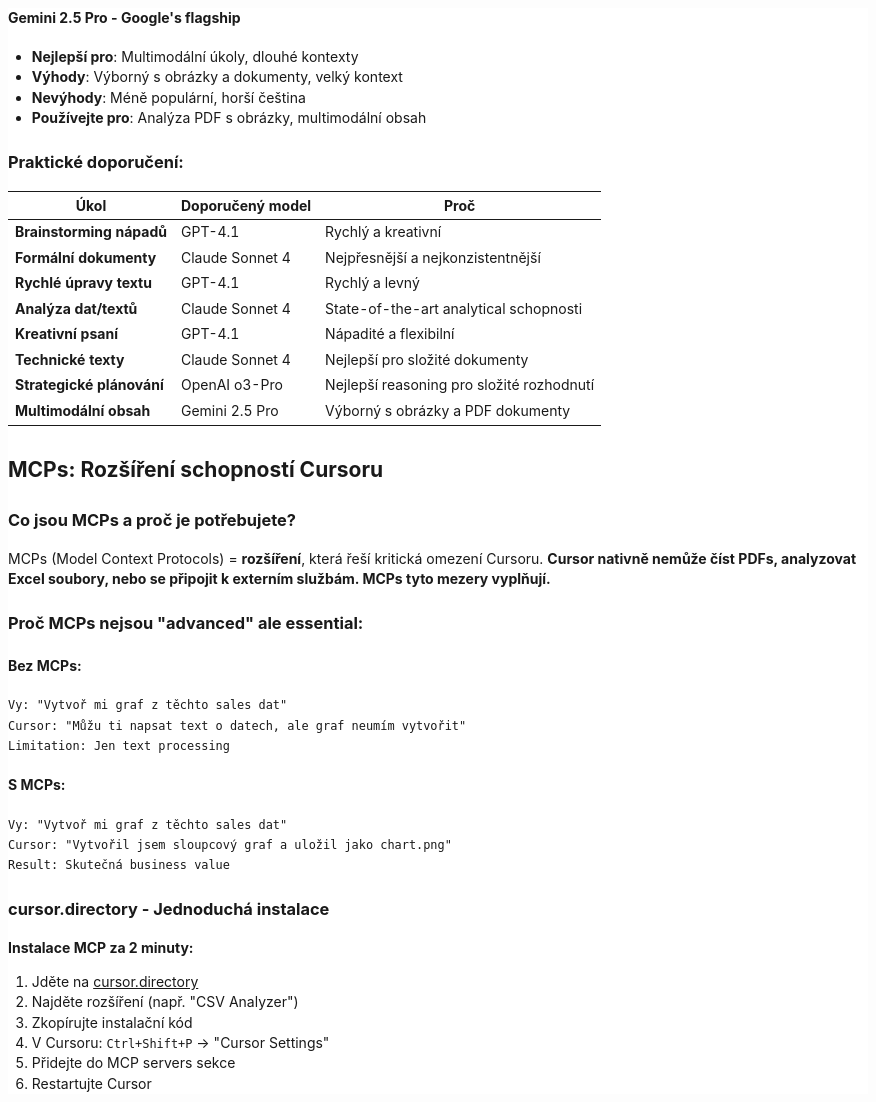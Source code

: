 #### **Gemini 2.5 Pro** - Google's flagship
- **Nejlepší pro**: Multimodální úkoly, dlouhé kontexty
- **Výhody**: Výborný s obrázky a dokumenty, velký kontext
- **Nevýhody**: Méně populární, horší čeština
- **Používejte pro**: Analýza PDF s obrázky, multimodální obsah

### Praktické doporučení:

| Úkol | Doporučený model | Proč |
|------|------------------|------|
| **Brainstorming nápadů** | GPT-4.1 | Rychlý a kreativní |
| **Formální dokumenty** | Claude Sonnet 4 | Nejpřesnější a nejkonzistentnější |
| **Rychlé úpravy textu** | GPT-4.1 | Rychlý a levný |
| **Analýza dat/textů** | Claude Sonnet 4 | State-of-the-art analytical schopnosti |
| **Kreativní psaní** | GPT-4.1 | Nápadité a flexibilní |
| **Technické texty** | Claude Sonnet 4 | Nejlepší pro složité dokumenty |
| **Strategické plánování** | OpenAI o3-Pro | Nejlepší reasoning pro složité rozhodnutí |
| **Multimodální obsah** | Gemini 2.5 Pro | Výborný s obrázky a PDF dokumenty |

## MCPs: Rozšíření schopností Cursoru

### Co jsou MCPs a proč je potřebujete?
MCPs (Model Context Protocols) = **rozšíření**, která řeší kritická omezení Cursoru. **Cursor nativně nemůže číst PDFs, analyzovat Excel soubory, nebo se připojit k externím službám. MCPs tyto mezery vyplňují.**

### Proč MCPs nejsou "advanced" ale essential:

#### **Bez MCPs**:
```
Vy: "Vytvoř mi graf z těchto sales dat"
Cursor: "Můžu ti napsat text o datech, ale graf neumím vytvořit"
Limitation: Jen text processing
```

#### **S MCPs**:
```
Vy: "Vytvoř mi graf z těchto sales dat"  
Cursor: "Vytvořil jsem sloupcový graf a uložil jako chart.png"
Result: Skutečná business value
```

### cursor.directory - Jednoduchá instalace

**Instalace MCP za 2 minuty:**
1. Jděte na [cursor.directory](https://cursor.directory)
2. Najděte rozšíření (např. "CSV Analyzer")
3. Zkopírujte instalační kód
4. V Cursoru: `Ctrl+Shift+P` → "Cursor Settings"
5. Přidejte do MCP servers sekce
6. Restartujte Cursor
